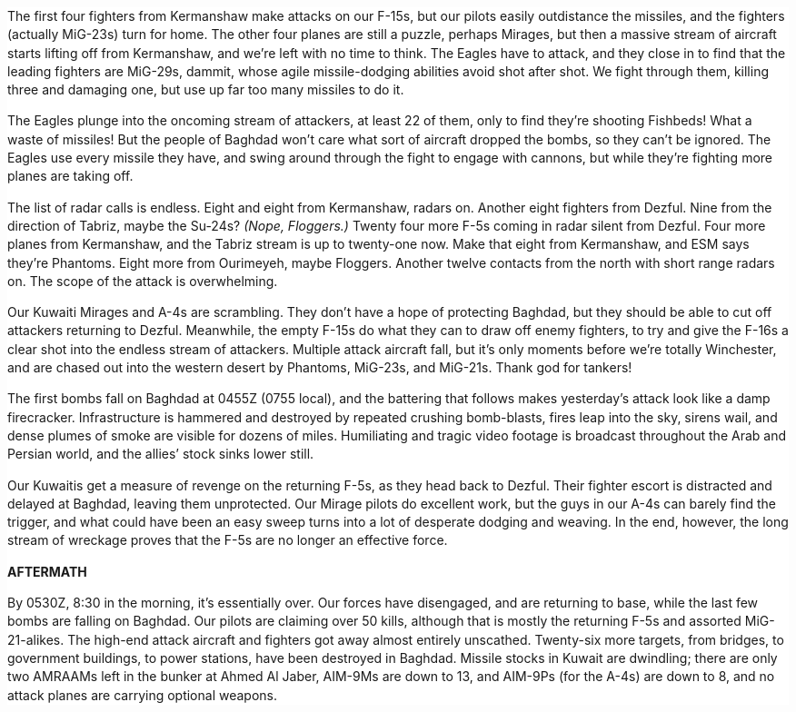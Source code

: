 The first four fighters from Kermanshaw make attacks on our F-15s, but
our pilots easily outdistance the missiles, and the fighters (actually
MiG-23s) turn for home. The other four planes are still a puzzle,
perhaps Mirages, but then a massive stream of aircraft starts lifting
off from Kermanshaw, and we’re left with no time to think. The Eagles
have to attack, and they close in to find that the leading fighters are
MiG-29s, dammit, whose agile missile-dodging abilities avoid shot after
shot. We fight through them, killing three and damaging one, but use up
far too many missiles to do it.  
  
The Eagles plunge into the oncoming stream of attackers, at least 22 of
them, only to find they’re shooting Fishbeds! What a waste of missiles!
But the people of Baghdad won’t care what sort of aircraft dropped the
bombs, so they can’t be ignored. The Eagles use every missile they have,
and swing around through the fight to engage with cannons, but while
they’re fighting more planes are taking off.  
  
The list of radar calls is endless. Eight and eight from Kermanshaw,
radars on. Another eight fighters from Dezful. Nine from the direction
of Tabriz, maybe the Su-24s? *(Nope, Floggers.)* Twenty four more F-5s
coming in radar silent from Dezful. Four more planes from Kermanshaw,
and the Tabriz stream is up to twenty-one now. Make that eight from
Kermanshaw, and ESM says they’re Phantoms. Eight more from Ourimeyeh,
maybe Floggers. Another twelve contacts from the north with short range
radars on. The scope of the attack is overwhelming.  
  
Our Kuwaiti Mirages and A-4s are scrambling. They don’t have a hope of
protecting Baghdad, but they should be able to cut off attackers
returning to Dezful. Meanwhile, the empty F-15s do what they can to draw
off enemy fighters, to try and give the F-16s a clear shot into the
endless stream of attackers. Multiple attack aircraft fall, but it’s
only moments before we’re totally Winchester, and are chased out into
the western desert by Phantoms, MiG-23s, and MiG-21s. Thank god for
tankers!  
  
The first bombs fall on Baghdad at 0455Z (0755 local), and the battering
that follows makes yesterday’s attack look like a damp firecracker.
Infrastructure is hammered and destroyed by repeated crushing
bomb-blasts, fires leap into the sky, sirens wail, and dense plumes of
smoke are visible for dozens of miles. Humiliating and tragic video
footage is broadcast throughout the Arab and Persian world, and the
allies’ stock sinks lower still.  
  
Our Kuwaitis get a measure of revenge on the returning F-5s, as they
head back to Dezful. Their fighter escort is distracted and delayed at
Baghdad, leaving them unprotected. Our Mirage pilots do excellent work,
but the guys in our A-4s can barely find the trigger, and what could
have been an easy sweep turns into a lot of desperate dodging and
weaving. In the end, however, the long stream of wreckage proves that
the F-5s are no longer an effective force.  
  
**AFTERMATH**  
  
By 0530Z, 8:30 in the morning, it’s essentially over. Our forces have
disengaged, and are returning to base, while the last few bombs are
falling on Baghdad. Our pilots are claiming over 50 kills, although that
is mostly the returning F-5s and assorted MiG-21-alikes. The high-end
attack aircraft and fighters got away almost entirely unscathed.
Twenty-six more targets, from bridges, to government buildings, to power
stations, have been destroyed in Baghdad. Missile stocks in Kuwait are
dwindling; there are only two AMRAAMs left in the bunker at Ahmed Al
Jaber, AIM-9Ms are down to 13, and AIM-9Ps (for the A-4s) are down to 8,
and no attack planes are carrying optional weapons.  
  